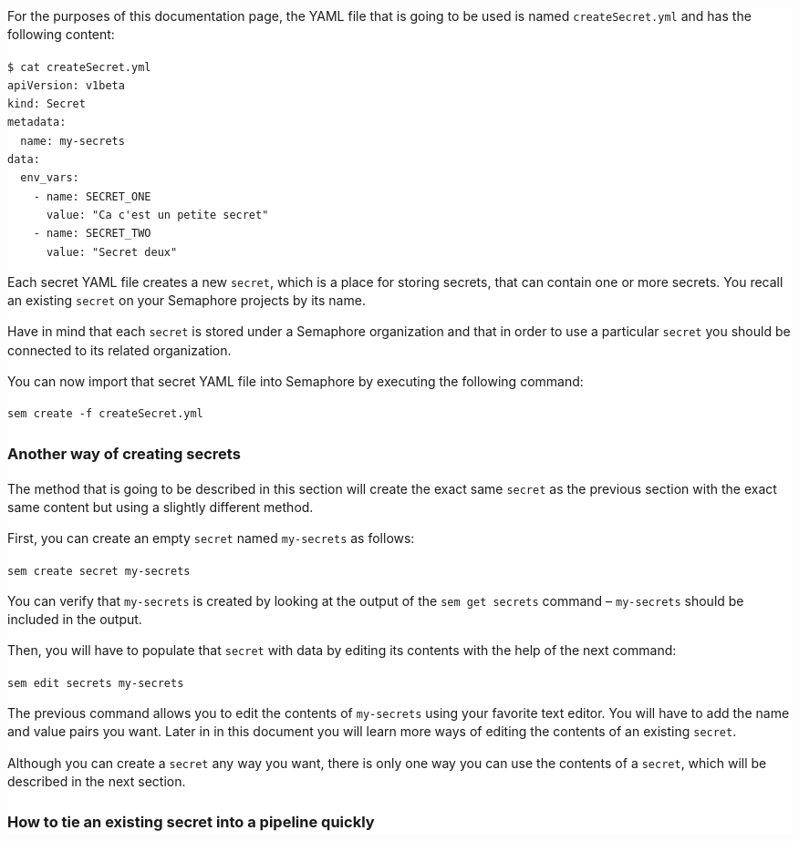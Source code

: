 For the purposes of this documentation page, the YAML file that
is going to be used is named `createSecret.yml` and has the following content:

    $ cat createSecret.yml
    apiVersion: v1beta
    kind: Secret
    metadata:
      name: my-secrets
    data:
      env_vars:
        - name: SECRET_ONE
          value: "Ca c'est un petite secret"
        - name: SECRET_TWO
          value: "Secret deux"

Each secret YAML file creates a new `secret`, which is a place for
storing secrets, that can contain one or more secrets. You recall an existing
`secret` on your Semaphore projects by its name.

Have in mind that each `secret` is stored under a Semaphore organization and
that in order to use a particular `secret` you should be connected to its
related organization.

You can now import that secret YAML file into Semaphore by executing the
following command:

    sem create -f createSecret.yml

### Another way of creating secrets

The method that is going to be described in this section will create the exact
same `secret` as the previous section with the exact same content but using a
slightly different method.

First, you can create an empty `secret` named `my-secrets` as follows:

    sem create secret my-secrets

You can verify that `my-secrets` is created by looking at the output of the
`sem get secrets` command – `my-secrets` should be included in the output.

Then, you will have to populate that `secret` with data by editing its contents
with the help of the next command:

    sem edit secrets my-secrets

The previous command allows you to edit the contents of `my-secrets` using
your favorite text editor. You will have to add the name and value pairs you
want. Later in in this document you will learn more ways of editing the
contents of an existing `secret`.

Although you can create a `secret` any way you want, there is only one way you
can use the contents of a `secret`, which will be described in the next
section.

### How to tie an existing secret into a pipeline quickly
